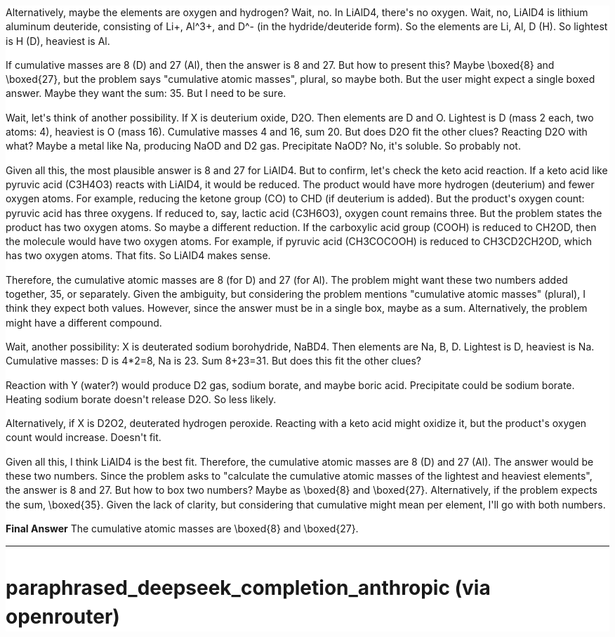 Alternatively, maybe the elements are oxygen and hydrogen? Wait, no. In LiAlD4, there's no oxygen. Wait, no, LiAlD4 is lithium aluminum deuteride, consisting of Li+, Al^3+, and D^- (in the hydride/deuteride form). So the elements are Li, Al, D (H). So lightest is H (D), heaviest is Al.

If cumulative masses are 8 (D) and 27 (Al), then the answer is 8 and 27. But how to present this? Maybe \boxed{8} and \boxed{27}, but the problem says "cumulative atomic masses", plural, so maybe both. But the user might expect a single boxed answer. Maybe they want the sum: 35. But I need to be sure.

Wait, let's think of another possibility. If X is deuterium oxide, D2O. Then elements are D and O. Lightest is D (mass 2 each, two atoms: 4), heaviest is O (mass 16). Cumulative masses 4 and 16, sum 20. But does D2O fit the other clues? Reacting D2O with what? Maybe a metal like Na, producing NaOD and D2 gas. Precipitate NaOD? No, it's soluble. So probably not.

Given all this, the most plausible answer is 8 and 27 for LiAlD4. But to confirm, let's check the keto acid reaction. If a keto acid like pyruvic acid (C3H4O3) reacts with LiAlD4, it would be reduced. The product would have more hydrogen (deuterium) and fewer oxygen atoms. For example, reducing the ketone group (CO) to CHD (if deuterium is added). But the product's oxygen count: pyruvic acid has three oxygens. If reduced to, say, lactic acid (C3H6O3), oxygen count remains three. But the problem states the product has two oxygen atoms. So maybe a different reduction. If the carboxylic acid group (COOH) is reduced to CH2OD, then the molecule would have two oxygen atoms. For example, if pyruvic acid (CH3COCOOH) is reduced to CH3CD2CH2OD, which has two oxygen atoms. That fits. So LiAlD4 makes sense.

Therefore, the cumulative atomic masses are 8 (for D) and 27 (for Al). The problem might want these two numbers added together, 35, or separately. Given the ambiguity, but considering the problem mentions "cumulative atomic masses" (plural), I think they expect both values. However, since the answer must be in a single box, maybe as a sum. Alternatively, the problem might have a different compound.

Wait, another possibility: X is deuterated sodium borohydride, NaBD4. Then elements are Na, B, D. Lightest is D, heaviest is Na. Cumulative masses: D is 4*2=8, Na is 23. Sum 8+23=31. But does this fit the other clues?

Reaction with Y (water?) would produce D2 gas, sodium borate, and maybe boric acid. Precipitate could be sodium borate. Heating sodium borate doesn't release D2O. So less likely.

Alternatively, if X is D2O2, deuterated hydrogen peroxide. Reacting with a keto acid might oxidize it, but the product's oxygen count would increase. Doesn't fit.

Given all this, I think LiAlD4 is the best fit. Therefore, the cumulative atomic masses are 8 (D) and 27 (Al). The answer would be these two numbers. Since the problem asks to "calculate the cumulative atomic masses of the lightest and heaviest elements", the answer is 8 and 27. But how to box two numbers? Maybe as \boxed{8} and \boxed{27}. Alternatively, if the problem expects the sum, \boxed{35}. Given the lack of clarity, but considering that cumulative might mean per element, I'll go with both numbers.

**Final Answer**
The cumulative atomic masses are \boxed{8} and \boxed{27}.

---

# paraphrased_deepseek_completion_anthropic (via openrouter)

